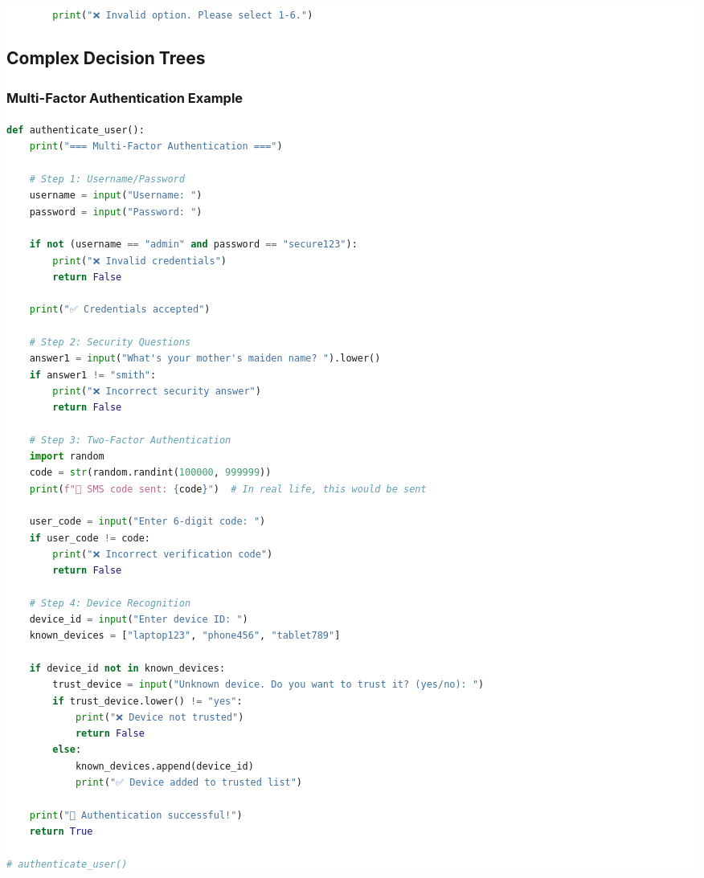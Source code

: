 ```python
        print("❌ Invalid option. Please select 1-6.")
```

## Complex Decision Trees

### Multi-Factor Authentication Example
```python
def authenticate_user():
    print("=== Multi-Factor Authentication ===")

    # Step 1: Username/Password
    username = input("Username: ")
    password = input("Password: ")

    if not (username == "admin" and password == "secure123"):
        print("❌ Invalid credentials")
        return False

    print("✅ Credentials accepted")

    # Step 2: Security Questions
    answer1 = input("What's your mother's maiden name? ").lower()
    if answer1 != "smith":
        print("❌ Incorrect security answer")
        return False

    # Step 3: Two-Factor Authentication
    import random
    code = str(random.randint(100000, 999999))
    print(f"📱 SMS code sent: {code}")  # In real life, this would be sent

    user_code = input("Enter 6-digit code: ")
    if user_code != code:
        print("❌ Incorrect verification code")
        return False

    # Step 4: Device Recognition
    device_id = input("Enter device ID: ")
    known_devices = ["laptop123", "phone456", "tablet789"]

    if device_id not in known_devices:
        trust_device = input("Unknown device. Do you want to trust it? (yes/no): ")
        if trust_device.lower() != "yes":
            print("❌ Device not trusted")
            return False
        else:
            known_devices.append(device_id)
            print("✅ Device added to trusted list")

    print("🎉 Authentication successful!")
    return True

# authenticate_user()
```
